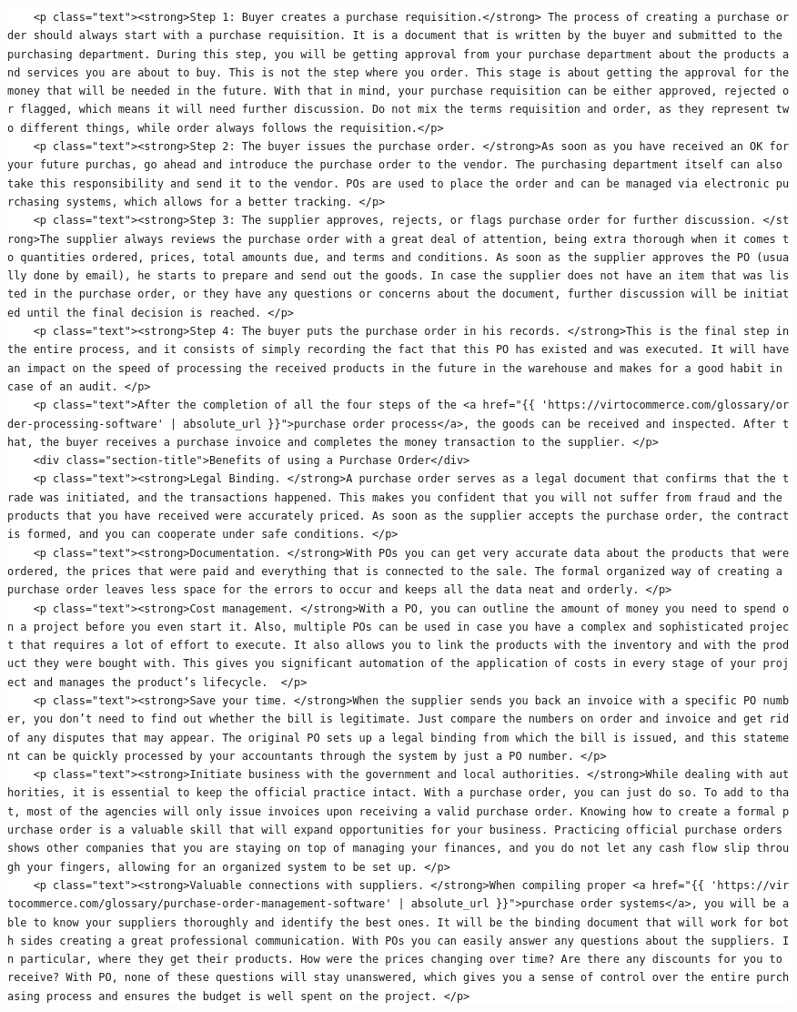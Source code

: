         <p class="text"><strong>Step 1: Buyer creates a purchase requisition.</strong> The process of creating a purchase order should always start with a purchase requisition. It is a document that is written by the buyer and submitted to the purchasing department. During this step, you will be getting approval from your purchase department about the products and services you are about to buy. This is not the step where you order. This stage is about getting the approval for the money that will be needed in the future. With that in mind, your purchase requisition can be either approved, rejected or flagged, which means it will need further discussion. Do not mix the terms requisition and order, as they represent two different things, while order always follows the requisition.</p>
        <p class="text"><strong>Step 2: The buyer issues the purchase order. </strong>As soon as you have received an OK for your future purchas, go ahead and introduce the purchase order to the vendor. The purchasing department itself can also take this responsibility and send it to the vendor. POs are used to place the order and can be managed via electronic purchasing systems, which allows for a better tracking. </p>
        <p class="text"><strong>Step 3: The supplier approves, rejects, or flags purchase order for further discussion. </strong>The supplier always reviews the purchase order with a great deal of attention, being extra thorough when it comes to quantities ordered, prices, total amounts due, and terms and conditions. As soon as the supplier approves the PO (usually done by email), he starts to prepare and send out the goods. In case the supplier does not have an item that was listed in the purchase order, or they have any questions or concerns about the document, further discussion will be initiated until the final decision is reached. </p>
        <p class="text"><strong>Step 4: The buyer puts the purchase order in his records. </strong>This is the final step in the entire process, and it consists of simply recording the fact that this PO has existed and was executed. It will have an impact on the speed of processing the received products in the future in the warehouse and makes for a good habit in case of an audit. </p>
        <p class="text">After the completion of all the four steps of the <a href="{{ 'https://virtocommerce.com/glossary/order-processing-software' | absolute_url }}">purchase order process</a>, the goods can be received and inspected. After that, the buyer receives a purchase invoice and completes the money transaction to the supplier. </p>
        <div class="section-title">Benefits of using a Purchase Order</div>
        <p class="text"><strong>Legal Binding. </strong>A purchase order serves as a legal document that confirms that the trade was initiated, and the transactions happened. This makes you confident that you will not suffer from fraud and the products that you have received were accurately priced. As soon as the supplier accepts the purchase order, the contract is formed, and you can cooperate under safe conditions. </p>
        <p class="text"><strong>Documentation. </strong>With POs you can get very accurate data about the products that were ordered, the prices that were paid and everything that is connected to the sale. The formal organized way of creating a purchase order leaves less space for the errors to occur and keeps all the data neat and orderly. </p>
        <p class="text"><strong>Cost management. </strong>With a PO, you can outline the amount of money you need to spend on a project before you even start it. Also, multiple POs can be used in case you have a complex and sophisticated project that requires a lot of effort to execute. It also allows you to link the products with the inventory and with the product they were bought with. This gives you significant automation of the application of costs in every stage of your project and manages the product’s lifecycle.  </p>
        <p class="text"><strong>Save your time. </strong>When the supplier sends you back an invoice with a specific PO number, you don’t need to find out whether the bill is legitimate. Just compare the numbers on order and invoice and get rid of any disputes that may appear. The original PO sets up a legal binding from which the bill is issued, and this statement can be quickly processed by your accountants through the system by just a PO number. </p>
        <p class="text"><strong>Initiate business with the government and local authorities. </strong>While dealing with authorities, it is essential to keep the official practice intact. With a purchase order, you can just do so. To add to that, most of the agencies will only issue invoices upon receiving a valid purchase order. Knowing how to create a formal purchase order is a valuable skill that will expand opportunities for your business. Practicing official purchase orders shows other companies that you are staying on top of managing your finances, and you do not let any cash flow slip through your fingers, allowing for an organized system to be set up. </p>
        <p class="text"><strong>Valuable connections with suppliers. </strong>When compiling proper <a href="{{ 'https://virtocommerce.com/glossary/purchase-order-management-software' | absolute_url }}">purchase order systems</a>, you will be able to know your suppliers thoroughly and identify the best ones. It will be the binding document that will work for both sides creating a great professional communication. With POs you can easily answer any questions about the suppliers. In particular, where they get their products. How were the prices changing over time? Are there any discounts for you to receive? With PO, none of these questions will stay unanswered, which gives you a sense of control over the entire purchasing process and ensures the budget is well spent on the project. </p>